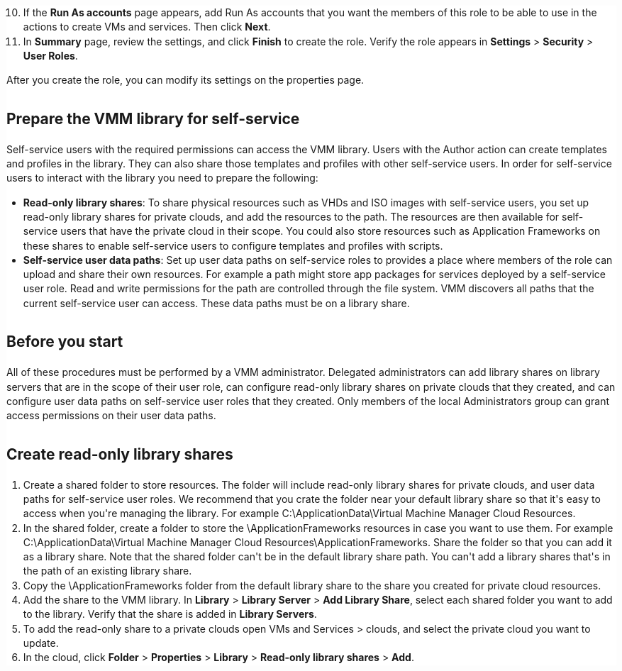 10. If the **Run As accounts** page appears, add Run As accounts that you want the members of this role to be able to use in the actions to create VMs and services. Then click **Next**.
11. In **Summary** page, review the settings, and click **Finish** to create the role. Verify the role appears in **Settings** > **Security** > **User Roles**.

After you create the role, you can modify its settings on the properties page.


## Prepare the VMM library for self-service

Self-service users with the required permissions can access the VMM library. Users with the Author action can create templates and profiles in the library. They can also share those templates and profiles with other self-service users. In order for self-service users to interact with the library you need to prepare the following:

- **Read-only library shares**: To share physical resources such as VHDs and ISO images with self-service users, you set up read-only library shares for private clouds, and add the resources to the path. The resources are then available for self-service users that have the private cloud in their scope. You could also store resources such as Application Frameworks on these shares to enable self-service users to configure templates and profiles with scripts.
- **Self-service user data paths**: Set up user data paths on self-service roles to provides a place where members of the role can upload and share their own resources. For example a path might store app packages for services deployed by a self-service user role. Read and write permissions for the path are controlled through the file system. VMM discovers all paths that the current self-service user can access. These data paths must be on a library share.

## Before you start

All of these procedures must be performed by a VMM administrator. Delegated administrators can add library shares on library servers that are in the scope of their user role, can configure read-only library shares on private clouds that they created, and can configure user data paths on self-service user roles that they created. Only members of the local Administrators group can grant access permissions on their user data paths.


## Create read-only library shares

1. Create a shared folder to store resources. The folder will include read-only library shares for private clouds, and user data paths for self-service user roles. We recommend that you crate the folder near your default library share so that it's easy to access when you're managing the library. For example C:\ApplicationData\Virtual Machine Manager Cloud Resources.
2. In the shared folder, create a folder to store the \ApplicationFrameworks resources in case you want to use them. For example C:\ApplicationData\Virtual Machine Manager Cloud Resources\ApplicationFrameworks. Share the folder so that you can add it as a library share. Note that the shared folder can't be in the default library share path. You can't add a library shares that's in the path of an existing library share.
3. Copy the \ApplicationFrameworks folder from the default library share to the share you created for private cloud resources.
4. Add the share to the VMM library. In **Library** > **Library Server** > **Add Library Share**, select each shared folder you want to add to the library. Verify that the share is added in **Library Servers**.
5. To add the read-only share to a private clouds open VMs and Services > clouds, and select the private cloud you want to update.
6. In the cloud, click **Folder** > **Properties** > **Library** > **Read-only library shares** > **Add**.
